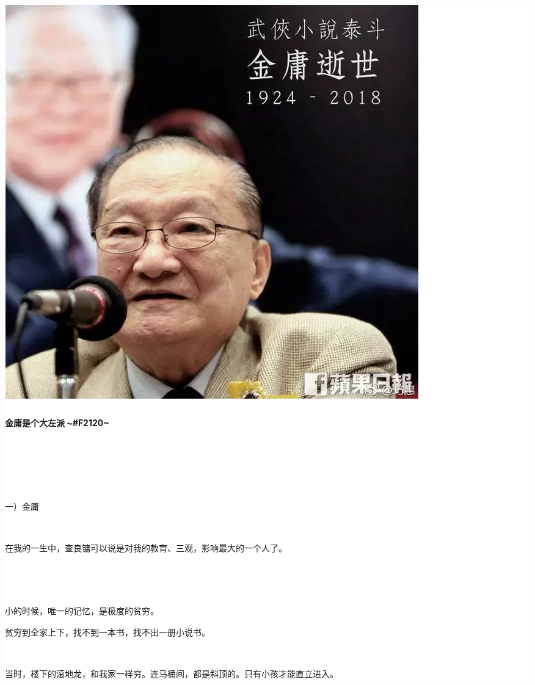 # ![](../img/F2120/media/image1.png)


**金庸是个大左派 ~\#F2120~**

 

 

 

一）金庸

 

在我的一生中，查良镛可以说是对我的教育、三观，影响最大的一个人了。

 

 

小的时候，唯一的记忆，是极度的贫穷。

贫穷到全家上下，找不到一本书，找不出一册小说书。

 

当时，楼下的滚地龙，和我家一样穷。连马桶间，都是斜顶的。只有小孩才能直立进入。
